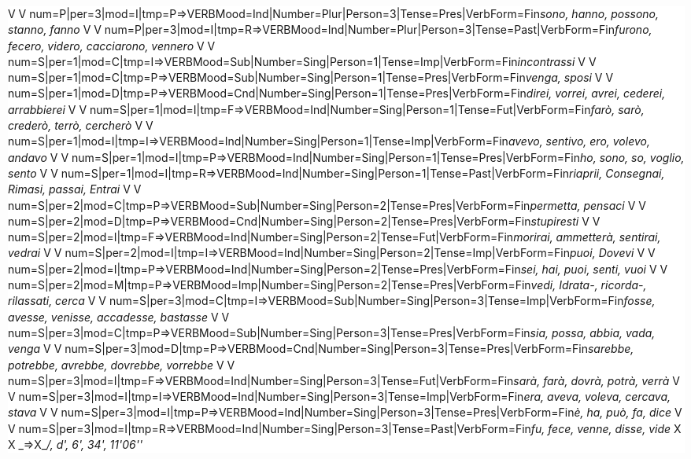   <tr><td>V V num=P|per=3|mod=I|tmp=P</td><td>=&gt;</td><td>VERB</td><td>Mood=Ind|Number=Plur|Person=3|Tense=Pres|VerbForm=Fin</td><td><em>sono, hanno, possono, stanno, fanno</em></td></tr>
  <tr style="background:lightgray"><td>V V num=P|per=3|mod=I|tmp=R</td><td>=&gt;</td><td>VERB</td><td>Mood=Ind|Number=Plur|Person=3|Tense=Past|VerbForm=Fin</td><td><em>furono, fecero, videro, cacciarono, vennero</em></td></tr>
  <tr><td>V V num=S|per=1|mod=C|tmp=I</td><td>=&gt;</td><td>VERB</td><td>Mood=Sub|Number=Sing|Person=1|Tense=Imp|VerbForm=Fin</td><td><em>incontrassi</em></td></tr>
  <tr style="background:lightgray"><td>V V num=S|per=1|mod=C|tmp=P</td><td>=&gt;</td><td>VERB</td><td>Mood=Sub|Number=Sing|Person=1|Tense=Pres|VerbForm=Fin</td><td><em>venga, sposi</em></td></tr>
  <tr><td>V V num=S|per=1|mod=D|tmp=P</td><td>=&gt;</td><td>VERB</td><td>Mood=Cnd|Number=Sing|Person=1|Tense=Pres|VerbForm=Fin</td><td><em>direi, vorrei, avrei, cederei, arrabbierei</em></td></tr>
  <tr style="background:lightgray"><td>V V num=S|per=1|mod=I|tmp=F</td><td>=&gt;</td><td>VERB</td><td>Mood=Ind|Number=Sing|Person=1|Tense=Fut|VerbForm=Fin</td><td><em>farò, sarò, crederò, terrò, cercherò</em></td></tr>
  <tr><td>V V num=S|per=1|mod=I|tmp=I</td><td>=&gt;</td><td>VERB</td><td>Mood=Ind|Number=Sing|Person=1|Tense=Imp|VerbForm=Fin</td><td><em>avevo, sentivo, ero, volevo, andavo</em></td></tr>
  <tr style="background:lightgray"><td>V V num=S|per=1|mod=I|tmp=P</td><td>=&gt;</td><td>VERB</td><td>Mood=Ind|Number=Sing|Person=1|Tense=Pres|VerbForm=Fin</td><td><em>ho, sono, so, voglio, sento</em></td></tr>
  <tr><td>V V num=S|per=1|mod=I|tmp=R</td><td>=&gt;</td><td>VERB</td><td>Mood=Ind|Number=Sing|Person=1|Tense=Past|VerbForm=Fin</td><td><em>riaprii, Consegnai, Rimasi, passai, Entrai</em></td></tr>
  <tr style="background:lightgray"><td>V V num=S|per=2|mod=C|tmp=P</td><td>=&gt;</td><td>VERB</td><td>Mood=Sub|Number=Sing|Person=2|Tense=Pres|VerbForm=Fin</td><td><em>permetta, pensaci</em></td></tr>
  <tr><td>V V num=S|per=2|mod=D|tmp=P</td><td>=&gt;</td><td>VERB</td><td>Mood=Cnd|Number=Sing|Person=2|Tense=Pres|VerbForm=Fin</td><td><em>stupiresti</em></td></tr>
  <tr style="background:lightgray"><td>V V num=S|per=2|mod=I|tmp=F</td><td>=&gt;</td><td>VERB</td><td>Mood=Ind|Number=Sing|Person=2|Tense=Fut|VerbForm=Fin</td><td><em>morirai, ammetterà, sentirai, vedrai</em></td></tr>
  <tr><td>V V num=S|per=2|mod=I|tmp=I</td><td>=&gt;</td><td>VERB</td><td>Mood=Ind|Number=Sing|Person=2|Tense=Imp|VerbForm=Fin</td><td><em>puoi, Dovevi</em></td></tr>
  <tr style="background:lightgray"><td>V V num=S|per=2|mod=I|tmp=P</td><td>=&gt;</td><td>VERB</td><td>Mood=Ind|Number=Sing|Person=2|Tense=Pres|VerbForm=Fin</td><td><em>sei, hai, puoi, senti, vuoi</em></td></tr>
  <tr><td>V V num=S|per=2|mod=M|tmp=P</td><td>=&gt;</td><td>VERB</td><td>Mood=Imp|Number=Sing|Person=2|Tense=Pres|VerbForm=Fin</td><td><em>vedi, Idrata-, ricorda-, rilassati, cerca</em></td></tr>
  <tr style="background:lightgray"><td>V V num=S|per=3|mod=C|tmp=I</td><td>=&gt;</td><td>VERB</td><td>Mood=Sub|Number=Sing|Person=3|Tense=Imp|VerbForm=Fin</td><td><em>fosse, avesse, venisse, accadesse, bastasse</em></td></tr>
  <tr><td>V V num=S|per=3|mod=C|tmp=P</td><td>=&gt;</td><td>VERB</td><td>Mood=Sub|Number=Sing|Person=3|Tense=Pres|VerbForm=Fin</td><td><em>sia, possa, abbia, vada, venga</em></td></tr>
  <tr style="background:lightgray"><td>V V num=S|per=3|mod=D|tmp=P</td><td>=&gt;</td><td>VERB</td><td>Mood=Cnd|Number=Sing|Person=3|Tense=Pres|VerbForm=Fin</td><td><em>sarebbe, potrebbe, avrebbe, dovrebbe, vorrebbe</em></td></tr>
  <tr><td>V V num=S|per=3|mod=I|tmp=F</td><td>=&gt;</td><td>VERB</td><td>Mood=Ind|Number=Sing|Person=3|Tense=Fut|VerbForm=Fin</td><td><em>sarà, farà, dovrà, potrà, verrà</em></td></tr>
  <tr style="background:lightgray"><td>V V num=S|per=3|mod=I|tmp=I</td><td>=&gt;</td><td>VERB</td><td>Mood=Ind|Number=Sing|Person=3|Tense=Imp|VerbForm=Fin</td><td><em>era, aveva, voleva, cercava, stava</em></td></tr>
  <tr><td>V V num=S|per=3|mod=I|tmp=P</td><td>=&gt;</td><td>VERB</td><td>Mood=Ind|Number=Sing|Person=3|Tense=Pres|VerbForm=Fin</td><td><em>è, ha, può, fa, dice</em></td></tr>
  <tr style="background:lightgray"><td>V V num=S|per=3|mod=I|tmp=R</td><td>=&gt;</td><td>VERB</td><td>Mood=Ind|Number=Sing|Person=3|Tense=Past|VerbForm=Fin</td><td><em>fu, fece, venne, disse, vide</em></td></tr>
  <tr><td>X X _</td><td>=&gt;</td><td>X</td><td>_</td><td><em>/, d', 6', 34', 11'06''</em></td></tr>
</table>
